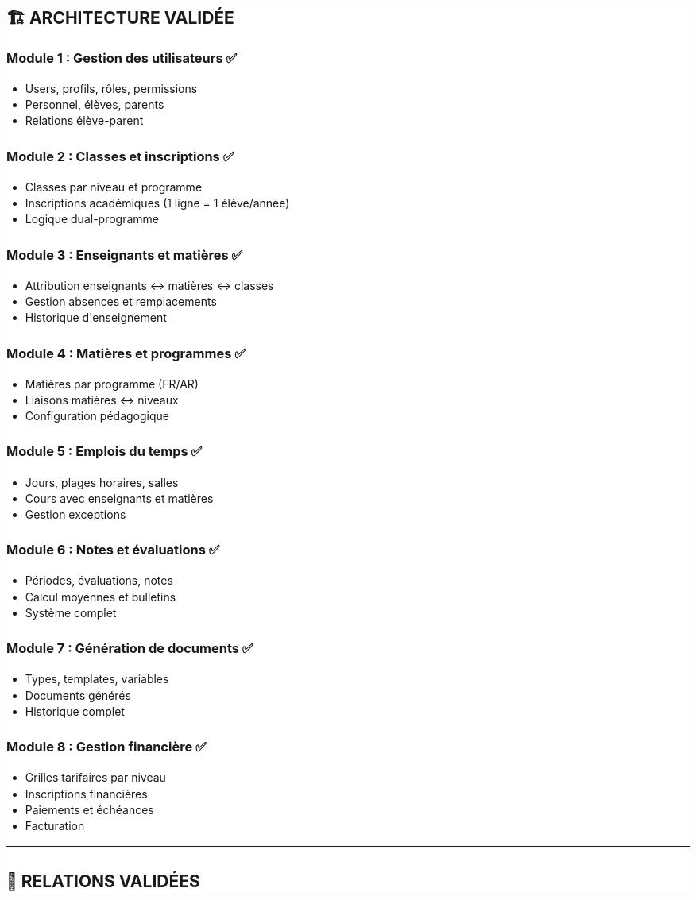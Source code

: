 
## 🏗️ **ARCHITECTURE VALIDÉE**

### **Module 1 : Gestion des utilisateurs** ✅
- Users, profils, rôles, permissions
- Personnel, élèves, parents
- Relations élève-parent

### **Module 2 : Classes et inscriptions** ✅
- Classes par niveau et programme
- Inscriptions académiques (1 ligne = 1 élève/année)
- Logique dual-programme

### **Module 3 : Enseignants et matières** ✅
- Attribution enseignants ↔ matières ↔ classes
- Gestion absences et remplacements
- Historique d'enseignement

### **Module 4 : Matières et programmes** ✅
- Matières par programme (FR/AR)
- Liaisons matières ↔ niveaux
- Configuration pédagogique

### **Module 5 : Emplois du temps** ✅
- Jours, plages horaires, salles
- Cours avec enseignants et matières
- Gestion exceptions

### **Module 6 : Notes et évaluations** ✅
- Périodes, évaluations, notes
- Calcul moyennes et bulletins
- Système complet

### **Module 7 : Génération de documents** ✅
- Types, templates, variables
- Documents générés
- Historique complet

### **Module 8 : Gestion financière** ✅
- Grilles tarifaires par niveau
- Inscriptions financières
- Paiements et échéances
- Facturation

---

## 🔗 **RELATIONS VALIDÉES**
